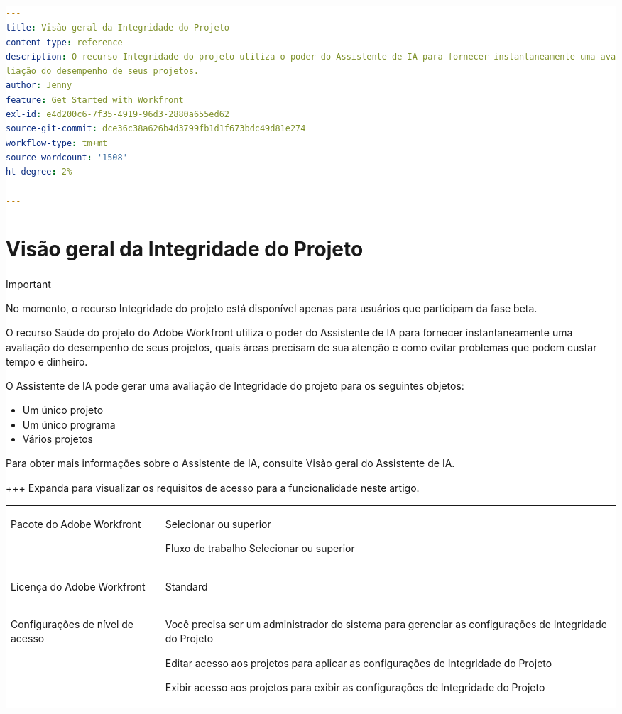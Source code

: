 ```yaml
---
title: Visão geral da Integridade do Projeto
content-type: reference
description: O recurso Integridade do projeto utiliza o poder do Assistente de IA para fornecer instantaneamente uma avaliação do desempenho de seus projetos.
author: Jenny
feature: Get Started with Workfront
exl-id: e4d200c6-7f35-4919-96d3-2880a655ed62
source-git-commit: dce36c38a626b4d3799fb1d1f673bdc49d81e274
workflow-type: tm+mt
source-wordcount: '1508'
ht-degree: 2%

---
```


# Visão geral da Integridade do Projeto

>[!IMPORTANT]
>
>No momento, o recurso Integridade do projeto está disponível apenas para usuários que participam da fase beta.

O recurso Saúde do projeto do Adobe Workfront utiliza o poder do Assistente de IA para fornecer instantaneamente uma avaliação do desempenho de seus projetos, quais áreas precisam de sua atenção e como evitar problemas que podem custar tempo e dinheiro.

O Assistente de IA pode gerar uma avaliação de Integridade do projeto para os seguintes objetos:

* Um único projeto
* Um único programa
* Vários projetos

Para obter mais informações sobre o Assistente de IA, consulte [Visão geral do Assistente de IA](/help/quicksilver/workfront-basics/ai-assistant/ai-assistant-overview.md).

+++ Expanda para visualizar os requisitos de acesso para a funcionalidade neste artigo.

<table style="table-layout:auto"> 
<col> 
</col> 
<col> 
</col> 
<tbody> 
<tr> 
   <td role="rowheader"><p>Pacote do Adobe Workfront</p></td> 
   <td> 
<p>Selecionar ou superior </p> 
<p>Fluxo de trabalho Selecionar ou superior</p>
   </td> 
<tr> 
 <tr> 
   <td role="rowheader"><p>Licença do Adobe Workfront</p></td> 
   <td> 
<p>Standard</p> 
   </td> 
   </tr> 
  </tr> 
  <tr> 
   <td role="rowheader"><p>Configurações de nível de acesso</p></td> 
   <td><p>Você precisa ser um administrador do sistema para gerenciar as configurações de Integridade do Projeto </p>
   <p>Editar acesso aos projetos para aplicar as configurações de Integridade do Projeto </p>
     <p>Exibir acesso aos projetos para exibir as configurações de Integridade do Projeto </p>